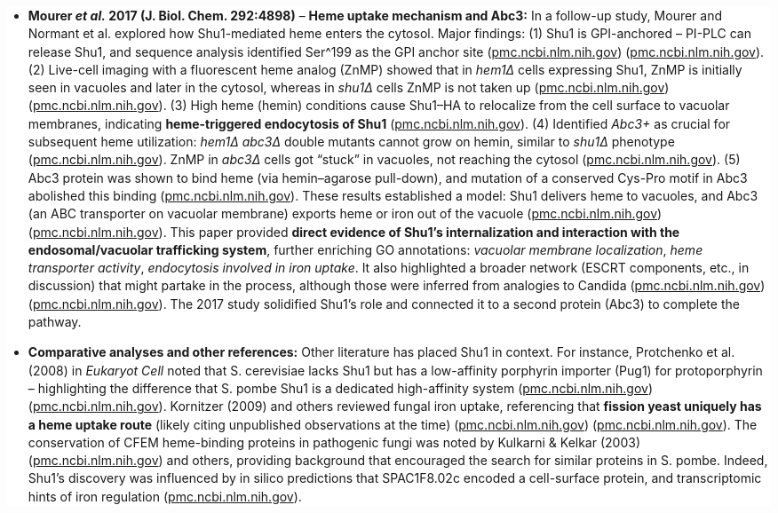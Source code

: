 - **Mourer *et al.* 2017 (J. Biol. Chem. 292:4898)** – **Heme uptake mechanism and Abc3:** In a follow-up study, Mourer and Normant et al. explored how Shu1-mediated heme enters the cytosol. Major findings: (1) Shu1 is GPI-anchored – PI-PLC can release Shu1, and sequence analysis identified Ser^199 as the GPI anchor site ([pmc.ncbi.nlm.nih.gov](https://pmc.ncbi.nlm.nih.gov/articles/PMC5377804/#:~:text=%2825%20%29,the%20addition%20of%20a%20GPI)) ([pmc.ncbi.nlm.nih.gov](https://pmc.ncbi.nlm.nih.gov/articles/PMC5377804/#:~:text=membrane,Overall%2C%20the%20predicted%20Shu1%20GPI)). (2) Live-cell imaging with a fluorescent heme analog (ZnMP) showed that in *hem1Δ* cells expressing Shu1, ZnMP is initially seen in vacuoles and later in the cytosol, whereas in *shu1Δ* cells ZnMP is not taken up ([pmc.ncbi.nlm.nih.gov](https://pmc.ncbi.nlm.nih.gov/articles/PMC5377804/#:~:text=cleavability%20by%20PI,in%20hem1%CE%94%20abc3%CE%94%20mutant%20cells)) ([pmc.ncbi.nlm.nih.gov](https://pmc.ncbi.nlm.nih.gov/articles/PMC5377804/#:~:text=biosynthesis%20is%20selectively%20blocked%20in,vacuoles%20and%20does%20not%20sequentially)). (3) High heme (hemin) conditions cause Shu1–HA to relocalize from the cell surface to vacuolar membranes, indicating **heme-triggered endocytosis of Shu1** ([pmc.ncbi.nlm.nih.gov](https://pmc.ncbi.nlm.nih.gov/articles/PMC5377804/#:~:text=within%20the%20cytoplasm%20in%20a,showed%20that%20Abc3%20binds%20to)). (4) Identified *Abc3+* as crucial for subsequent heme utilization: *hem1Δ abc3Δ* double mutants cannot grow on hemin, similar to *shu1Δ* phenotype ([pmc.ncbi.nlm.nih.gov](https://pmc.ncbi.nlm.nih.gov/articles/PMC5377804/#:~:text=in%20response%20to%20low%20hemin,Taken)). ZnMP in *abc3Δ* cells got “stuck” in vacuoles, not reaching the cytosol ([pmc.ncbi.nlm.nih.gov](https://pmc.ncbi.nlm.nih.gov/articles/PMC5377804/#:~:text=encoding%20a%20vacuolar%20membrane%20transporter%2C,vacuolar%20membrane%20and%20that%20the)). (5) Abc3 protein was shown to bind heme (via hemin–agarose pull-down), and mutation of a conserved Cys-Pro motif in Abc3 abolished this binding ([pmc.ncbi.nlm.nih.gov](https://pmc.ncbi.nlm.nih.gov/articles/PMC5377804/#:~:text=exporter%2C%20results%20with%20hemin,the%20vacuole%20to%20the%20cytosol)). These results established a model: Shu1 delivers heme to vacuoles, and Abc3 (an ABC transporter on vacuolar membrane) exports heme or iron out of the vacuole ([pmc.ncbi.nlm.nih.gov](https://pmc.ncbi.nlm.nih.gov/articles/PMC5377804/#:~:text=replaced%20with%20Ala%20residues%20fails,the%20vacuole%20to%20the%20cytosol)) ([pmc.ncbi.nlm.nih.gov](https://pmc.ncbi.nlm.nih.gov/articles/PMC5377804/#:~:text=cells,residues%20151%E2%80%93152)). This paper provided **direct evidence of Shu1’s internalization and interaction with the endosomal/vacuolar trafficking system**, further enriching GO annotations: *vacuolar membrane localization*, *heme transporter activity*, *endocytosis involved in iron uptake*. It also highlighted a broader network (ESCRT components, etc., in discussion) that might partake in the process, although those were inferred from analogies to Candida ([pmc.ncbi.nlm.nih.gov](https://pmc.ncbi.nlm.nih.gov/articles/PMC4400333/#:~:text=It%20has%20been%20suggested%20that,heme%20assimilation%20as%20well%20as)) ([pmc.ncbi.nlm.nih.gov](https://pmc.ncbi.nlm.nih.gov/articles/PMC4400333/#:~:text=oxygenase%2C%20thereby%20leaving%20open%20the,as%20a%20source%20of%20iron)). The 2017 study solidified Shu1’s role and connected it to a second protein (Abc3) to complete the pathway.

- **Comparative analyses and other references:** Other literature has placed Shu1 in context. For instance, Protchenko et al. (2008) in *Eukaryot Cell* noted that S. cerevisiae lacks Shu1 but has a low-affinity porphyrin importer (Pug1) for protoporphyrin – highlighting the difference that S. pombe Shu1 is a dedicated high-affinity system ([pmc.ncbi.nlm.nih.gov](https://pmc.ncbi.nlm.nih.gov/articles/PMC4400333/#:~:text=strategies%20to%20scavenge%20it%20from,6)) ([pmc.ncbi.nlm.nih.gov](https://pmc.ncbi.nlm.nih.gov/articles/PMC4400333/#:~:text=acquisition%20from%20heme%20are%20still,6)). Kornitzer (2009) and others reviewed fungal iron uptake, referencing that **fission yeast uniquely has a heme uptake route** (likely citing unpublished observations at the time) ([pmc.ncbi.nlm.nih.gov](https://pmc.ncbi.nlm.nih.gov/articles/PMC4400333/#:~:text=Results%3A%20The%20iron,novel%20component%20for%20heme%20acquisition)) ([pmc.ncbi.nlm.nih.gov](https://pmc.ncbi.nlm.nih.gov/articles/PMC4400333/#:~:text=Conclusion%3A%20This%20study%20is%20the,Archiascomycetes%20can%20acquire%20exogenous%20heme)). The conservation of CFEM heme-binding proteins in pathogenic fungi was noted by Kulkarni & Kelkar (2003) ([pmc.ncbi.nlm.nih.gov](https://pmc.ncbi.nlm.nih.gov/articles/PMC4400333/#:~:text=Cig1%20or%20CFEM2%2C%20,residues%20were%20mutated%20in%20Shu1)) and others, providing background that encouraged the search for similar proteins in S. pombe. Indeed, Shu1’s discovery was influenced by in silico predictions that SPAC1F8.02c encoded a cell-surface protein, and transcriptomic hints of iron regulation ([pmc.ncbi.nlm.nih.gov](https://pmc.ncbi.nlm.nih.gov/articles/PMC4400333/#:~:text=Genome,type%20function)).
